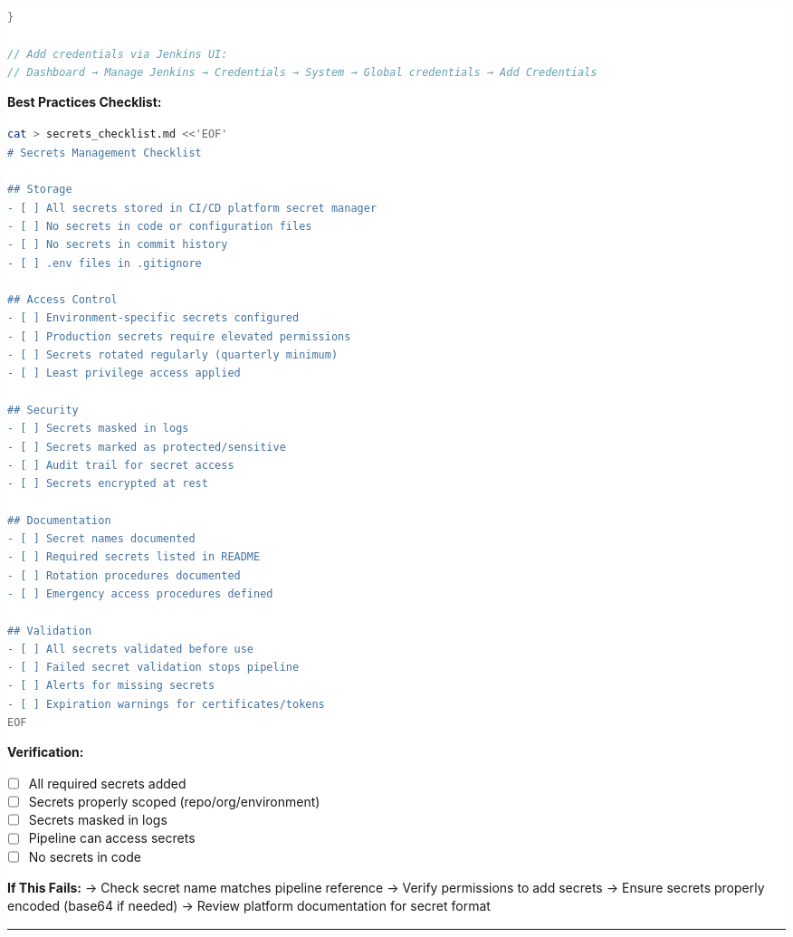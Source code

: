```groovy
}

// Add credentials via Jenkins UI:
// Dashboard → Manage Jenkins → Credentials → System → Global credentials → Add Credentials
```

**Best Practices Checklist:**
```bash
cat > secrets_checklist.md <<'EOF'
# Secrets Management Checklist

## Storage
- [ ] All secrets stored in CI/CD platform secret manager
- [ ] No secrets in code or configuration files
- [ ] No secrets in commit history
- [ ] .env files in .gitignore

## Access Control
- [ ] Environment-specific secrets configured
- [ ] Production secrets require elevated permissions
- [ ] Secrets rotated regularly (quarterly minimum)
- [ ] Least privilege access applied

## Security
- [ ] Secrets masked in logs
- [ ] Secrets marked as protected/sensitive
- [ ] Audit trail for secret access
- [ ] Secrets encrypted at rest

## Documentation
- [ ] Secret names documented
- [ ] Required secrets listed in README
- [ ] Rotation procedures documented
- [ ] Emergency access procedures defined

## Validation
- [ ] All secrets validated before use
- [ ] Failed secret validation stops pipeline
- [ ] Alerts for missing secrets
- [ ] Expiration warnings for certificates/tokens
EOF
```

**Verification:**
- [ ] All required secrets added
- [ ] Secrets properly scoped (repo/org/environment)
- [ ] Secrets masked in logs
- [ ] Pipeline can access secrets
- [ ] No secrets in code

**If This Fails:**
→ Check secret name matches pipeline reference
→ Verify permissions to add secrets
→ Ensure secrets properly encoded (base64 if needed)
→ Review platform documentation for secret format

---